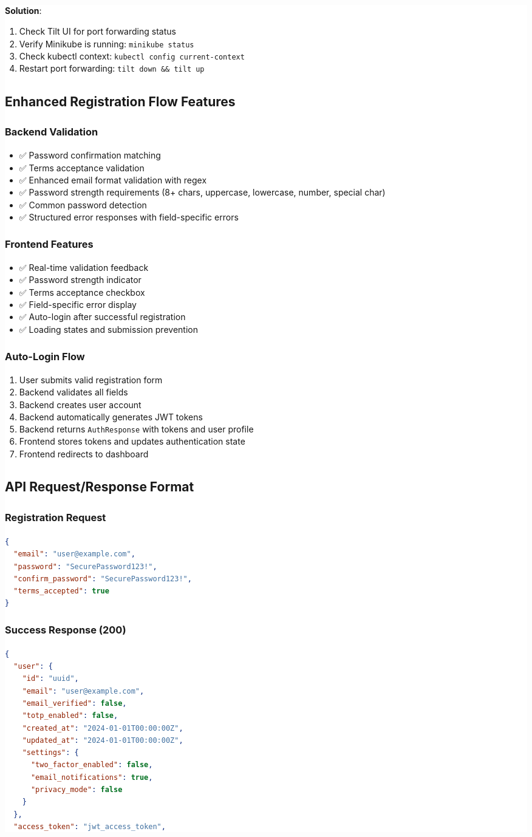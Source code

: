 **Solution**:
1. Check Tilt UI for port forwarding status
2. Verify Minikube is running: `minikube status`
3. Check kubectl context: `kubectl config current-context`
4. Restart port forwarding: `tilt down && tilt up`

## Enhanced Registration Flow Features

### Backend Validation
- ✅ Password confirmation matching
- ✅ Terms acceptance validation
- ✅ Enhanced email format validation with regex
- ✅ Password strength requirements (8+ chars, uppercase, lowercase, number, special char)
- ✅ Common password detection
- ✅ Structured error responses with field-specific errors

### Frontend Features
- ✅ Real-time validation feedback
- ✅ Password strength indicator
- ✅ Terms acceptance checkbox
- ✅ Field-specific error display
- ✅ Auto-login after successful registration
- ✅ Loading states and submission prevention

### Auto-Login Flow
1. User submits valid registration form
2. Backend validates all fields
3. Backend creates user account
4. Backend automatically generates JWT tokens
5. Backend returns `AuthResponse` with tokens and user profile
6. Frontend stores tokens and updates authentication state
7. Frontend redirects to dashboard

## API Request/Response Format

### Registration Request
```json
{
  "email": "user@example.com",
  "password": "SecurePassword123!",
  "confirm_password": "SecurePassword123!",
  "terms_accepted": true
}
```

### Success Response (200)
```json
{
  "user": {
    "id": "uuid",
    "email": "user@example.com",
    "email_verified": false,
    "totp_enabled": false,
    "created_at": "2024-01-01T00:00:00Z",
    "updated_at": "2024-01-01T00:00:00Z",
    "settings": {
      "two_factor_enabled": false,
      "email_notifications": true,
      "privacy_mode": false
    }
  },
  "access_token": "jwt_access_token",
```